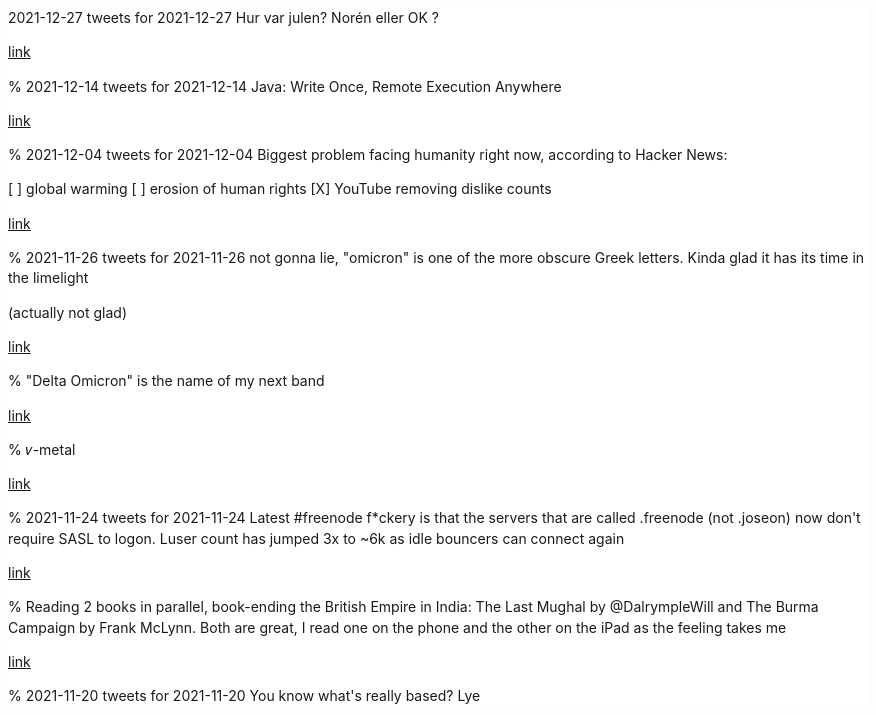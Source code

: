 2021-12-27 tweets for 2021-12-27
Hur var julen? Norén eller OK ?

<p class="twitter-permalink"><a href="https://twitter.com/gerikson/status/1475463808672059396">link</a><p>
%
2021-12-14 tweets for 2021-12-14
Java: Write Once, Remote Execution Anywhere

<p class="twitter-permalink"><a href="https://twitter.com/gerikson/status/1470779849069535247">link</a><p>
%
2021-12-04 tweets for 2021-12-04
Biggest problem facing humanity right now, according to Hacker News:

[ ] global warming
[ ] erosion of human rights
[X] YouTube removing dislike counts

<p class="twitter-permalink"><a href="https://twitter.com/gerikson/status/1467125357975330822">link</a><p>
%
2021-11-26 tweets for 2021-11-26
not gonna lie, "omicron" is one of the more obscure Greek letters. Kinda glad it has its time in the limelight 

(actually not glad)

<p class="twitter-permalink"><a href="https://twitter.com/gerikson/status/1464300623566880771">link</a><p>
%
"Delta Omicron" is the name of my next band

<p class="twitter-permalink"><a href="https://twitter.com/gerikson/status/1464309093255024642">link</a><p>
%
𝜈-metal

<p class="twitter-permalink"><a href="https://twitter.com/gerikson/status/1464348926740467715">link</a><p>
%
2021-11-24 tweets for 2021-11-24
Latest #freenode f*ckery is that the servers that are called .freenode (not .joseon) now don't require SASL to logon. Luser count has jumped 3x to ~6k as idle bouncers can connect again

<p class="twitter-permalink"><a href="https://twitter.com/gerikson/status/1463477234363154433">link</a><p>
%
Reading 2 books in parallel, book-ending the British Empire in India: The Last Mughal by @DalrympleWill and The Burma Campaign by Frank McLynn. Both are great, I read one on the phone and the other on the iPad as the feeling takes me

<p class="twitter-permalink"><a href="https://twitter.com/gerikson/status/1463496742196977665">link</a><p>
%
2021-11-20 tweets for 2021-11-20
You know what's really based? Lye
